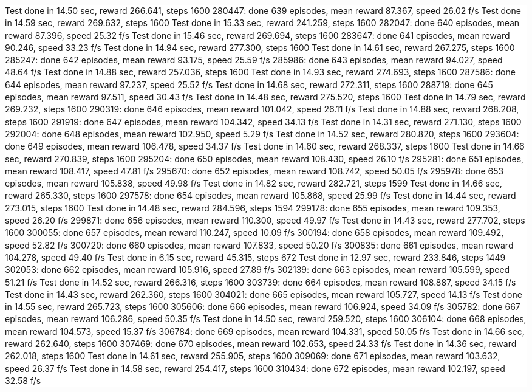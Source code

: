 Test done in 14.50 sec, reward 266.641, steps 1600
280447: done 639 episodes, mean reward 87.367, speed 26.02 f/s
Test done in 14.59 sec, reward 269.632, steps 1600
Test done in 15.33 sec, reward 241.259, steps 1600
282047: done 640 episodes, mean reward 87.396, speed 25.32 f/s
Test done in 15.46 sec, reward 269.694, steps 1600
283647: done 641 episodes, mean reward 90.246, speed 33.23 f/s
Test done in 14.94 sec, reward 277.300, steps 1600
Test done in 14.61 sec, reward 267.275, steps 1600
285247: done 642 episodes, mean reward 93.175, speed 25.59 f/s
285986: done 643 episodes, mean reward 94.027, speed 48.64 f/s
Test done in 14.88 sec, reward 257.036, steps 1600
Test done in 14.93 sec, reward 274.693, steps 1600
287586: done 644 episodes, mean reward 97.237, speed 25.52 f/s
Test done in 14.68 sec, reward 272.311, steps 1600
288719: done 645 episodes, mean reward 97.511, speed 30.43 f/s
Test done in 14.48 sec, reward 275.520, steps 1600
Test done in 14.79 sec, reward 269.232, steps 1600
290319: done 646 episodes, mean reward 101.042, speed 26.11 f/s
Test done in 14.88 sec, reward 268.208, steps 1600
291919: done 647 episodes, mean reward 104.342, speed 34.13 f/s
Test done in 14.31 sec, reward 271.130, steps 1600
292004: done 648 episodes, mean reward 102.950, speed 5.29 f/s
Test done in 14.52 sec, reward 280.820, steps 1600
293604: done 649 episodes, mean reward 106.478, speed 34.37 f/s
Test done in 14.60 sec, reward 268.337, steps 1600
Test done in 14.66 sec, reward 270.839, steps 1600
295204: done 650 episodes, mean reward 108.430, speed 26.10 f/s
295281: done 651 episodes, mean reward 108.417, speed 47.81 f/s
295670: done 652 episodes, mean reward 108.742, speed 50.05 f/s
295978: done 653 episodes, mean reward 105.838, speed 49.98 f/s
Test done in 14.82 sec, reward 282.721, steps 1599
Test done in 14.66 sec, reward 265.330, steps 1600
297578: done 654 episodes, mean reward 105.868, speed 25.99 f/s
Test done in 14.44 sec, reward 273.015, steps 1600
Test done in 14.48 sec, reward 284.596, steps 1594
299178: done 655 episodes, mean reward 109.353, speed 26.20 f/s
299871: done 656 episodes, mean reward 110.300, speed 49.97 f/s
Test done in 14.43 sec, reward 277.702, steps 1600
300055: done 657 episodes, mean reward 110.247, speed 10.09 f/s
300194: done 658 episodes, mean reward 109.492, speed 52.82 f/s
300720: done 660 episodes, mean reward 107.833, speed 50.20 f/s
300835: done 661 episodes, mean reward 104.278, speed 49.40 f/s
Test done in 6.15 sec, reward 45.315, steps 672
Test done in 12.97 sec, reward 233.846, steps 1449
302053: done 662 episodes, mean reward 105.916, speed 27.89 f/s
302139: done 663 episodes, mean reward 105.599, speed 51.21 f/s
Test done in 14.52 sec, reward 266.316, steps 1600
303739: done 664 episodes, mean reward 108.887, speed 34.15 f/s
Test done in 14.43 sec, reward 262.360, steps 1600
304021: done 665 episodes, mean reward 105.727, speed 14.13 f/s
Test done in 14.55 sec, reward 265.723, steps 1600
305606: done 666 episodes, mean reward 106.924, speed 34.09 f/s
305782: done 667 episodes, mean reward 106.286, speed 50.35 f/s
Test done in 14.50 sec, reward 259.520, steps 1600
306104: done 668 episodes, mean reward 104.573, speed 15.37 f/s
306784: done 669 episodes, mean reward 104.331, speed 50.05 f/s
Test done in 14.66 sec, reward 262.640, steps 1600
307469: done 670 episodes, mean reward 102.653, speed 24.33 f/s
Test done in 14.36 sec, reward 262.018, steps 1600
Test done in 14.61 sec, reward 255.905, steps 1600
309069: done 671 episodes, mean reward 103.632, speed 26.37 f/s
Test done in 14.58 sec, reward 254.417, steps 1600
310434: done 672 episodes, mean reward 102.197, speed 32.58 f/s